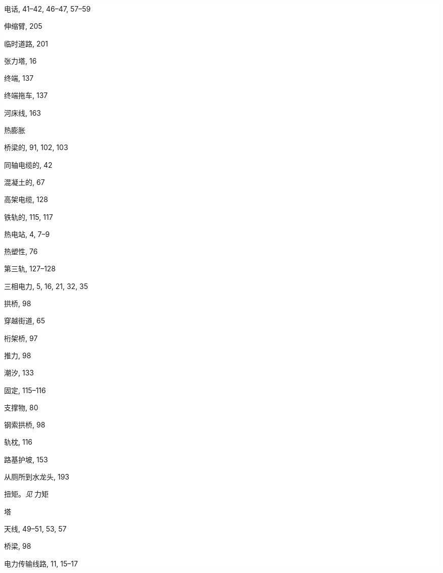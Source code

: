 电话, 41–42, 46–47, 57–59

伸缩臂, 205

临时道路, 201

张力塔, 16

终端, 137

终端拖车, 137

河床线, 163

热膨胀

桥梁的, 91, 102, 103

同轴电缆的, 42

混凝土的, 67

高架电缆, 128

铁轨的, 115, 117

热电站, 4, 7–9

热塑性, 76

第三轨, 127–128

三相电力, 5, 16, 21, 32, 35

拱桥, 98

穿越街道, 65

桁架桥, 97

推力, 98

潮汐, 133

固定, 115–116

支撑物, 80

钢索拱桥, 98

轨枕, 116

路基护坡, 153

从厕所到水龙头, 193

扭矩。*见* 力矩

塔

天线, 49–51, 53, 57

桥梁, 98

电力传输线路, 11, 15–17
